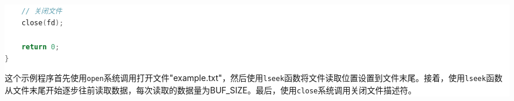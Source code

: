```c
    // 关闭文件
    close(fd);

    return 0;
}
```

这个示例程序首先使用`open`系统调用打开文件"example.txt"，然后使用`lseek`函数将文件读取位置设置到文件末尾。接着，使用`lseek`函数从文件末尾开始逐步往前读取数据，每次读取的数据量为BUF_SIZE。最后，使用`close`系统调用关闭文件描述符。















